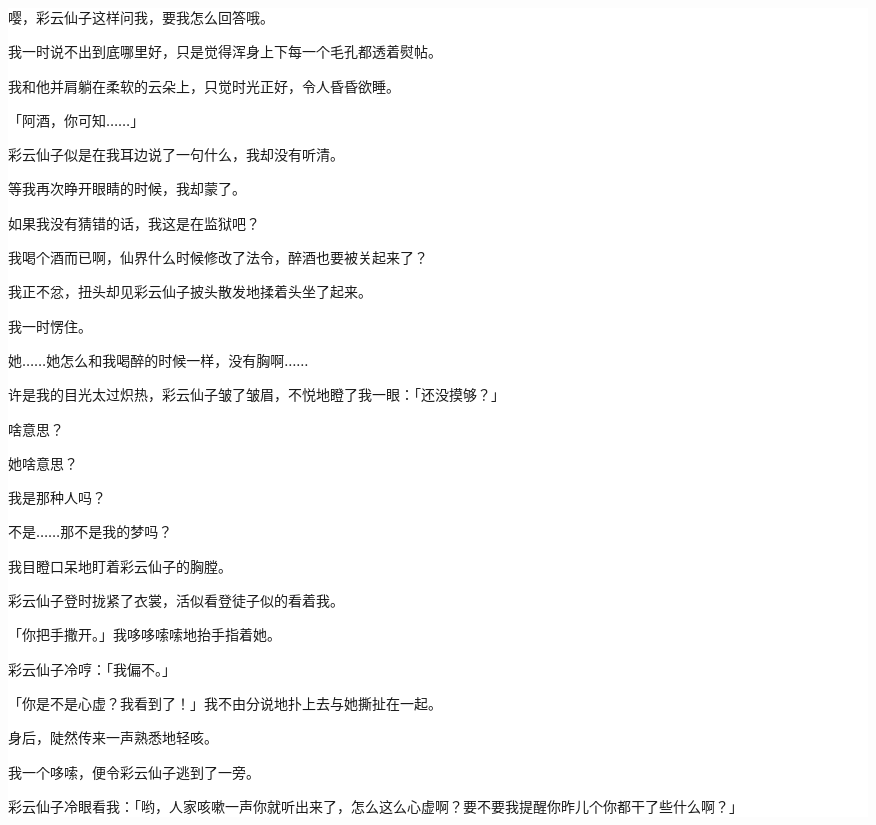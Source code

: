 
嘤，彩云仙子这样问我，要我怎么回答哦。


我一时说不出到底哪里好，只是觉得浑身上下每一个毛孔都透着熨帖。


我和他并肩躺在柔软的云朵上，只觉时光正好，令人昏昏欲睡。


「阿酒，你可知……」


彩云仙子似是在我耳边说了一句什么，我却没有听清。


等我再次睁开眼睛的时候，我却蒙了。


如果我没有猜错的话，我这是在监狱吧？


我喝个酒而已啊，仙界什么时候修改了法令，醉酒也要被关起来了？


我正不忿，扭头却见彩云仙子披头散发地揉着头坐了起来。


我一时愣住。


她……她怎么和我喝醉的时候一样，没有胸啊……


许是我的目光太过炽热，彩云仙子皱了皱眉，不悦地瞪了我一眼：「还没摸够？」


啥意思？


她啥意思？


我是那种人吗？


不是……那不是我的梦吗？


我目瞪口呆地盯着彩云仙子的胸膛。


彩云仙子登时拢紧了衣裳，活似看登徒子似的看着我。


「你把手撒开。」我哆哆嗦嗦地抬手指着她。


彩云仙子冷哼：「我偏不。」


「你是不是心虚？我看到了！」我不由分说地扑上去与她撕扯在一起。


身后，陡然传来一声熟悉地轻咳。


我一个哆嗦，便令彩云仙子逃到了一旁。


彩云仙子冷眼看我：「哟，人家咳嗽一声你就听出来了，怎么这么心虚啊？要不要我提醒你昨儿个你都干了些什么啊？」

